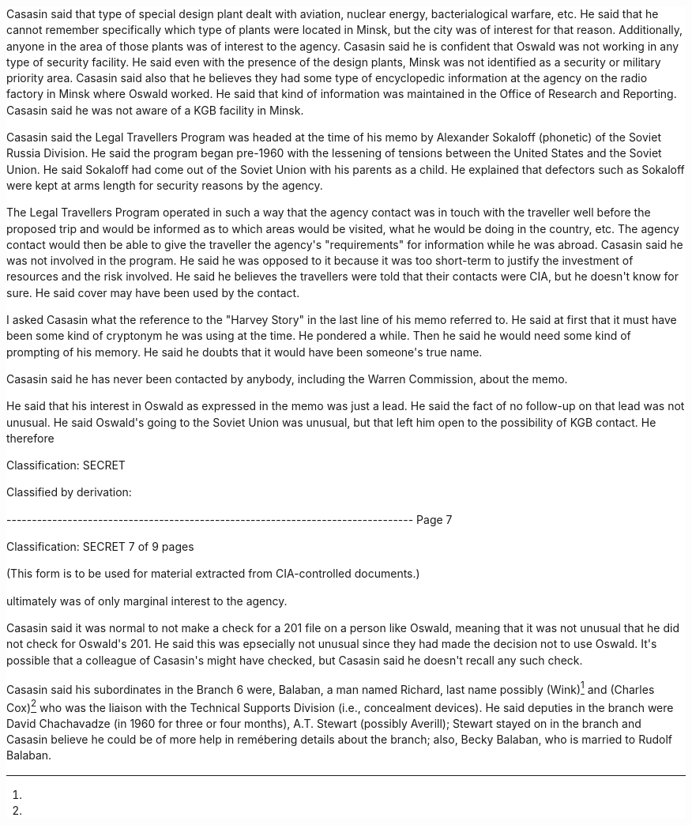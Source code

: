 Casasin said that type of special design plant dealt with aviation, nuclear energy, bacterialogical warfare, etc. He said that he cannot remember specifically which type of plants were located in Minsk, but the city was of interest for that reason. Additionally, anyone in the area of those plants was of interest to the agency. Casasin said he is confident that Oswald was not working in any type of security facility. He said even with the presence of the design plants, Minsk was not identified as a security or military priority area. Casasin said also that he believes they had some type of encyclopedic information at the agency on the radio factory in Minsk where Oswald worked. He said that kind of information was maintained in the Office of Research and Reporting. Casasin said he was not aware of a KGB facility in Minsk.

Casasin said the Legal Travellers Program was headed at the time of his memo by Alexander Sokaloff (phonetic) of the Soviet Russia Division. He said the program began pre-1960 with the lessening of tensions between the United States and the Soviet Union. He said Sokaloff had come out of the Soviet Union with his parents as a child. He explained that defectors such as Sokaloff were kept at arms length for security reasons by the agency.

The Legal Travellers Program operated in such a way that the agency contact was in touch with the traveller well before the proposed trip and would be informed as to which areas would be visited, what he would be doing in the country, etc. The agency contact would then be able to give the traveller the agency's "requirements" for information while he was abroad. Casasin said he was not involved in the program. He said he was opposed to it because it was too short-term to justify the investment of resources and the risk involved. He said he believes the travellers were told that their contacts were CIA, but he doesn't know for sure. He said cover may have been used by the contact.

I asked Casasin what the reference to the "Harvey Story" in the last line of his memo referred to. He said at first that it must have been some kind of cryptonym he was using at the time. He pondered a while. Then he said he would need some kind of prompting of his memory. He said he doubts that it would have been someone's true name.

Casasin said he has never been contacted by anybody, including the Warren Commission, about the memo.

He said that his interest in Oswald as expressed in the memo was just a lead. He said the fact of no follow-up on that lead was not unusual. He said Oswald's going to the Soviet Union was unusual, but that left him open to the possibility of KGB contact. He therefore

Classification: SECRET

Classified by derivation:


-------------------------------------------------------------------------------- Page 7

Classification: SECRET 7 of 9 pages

(This form is to be used for material extracted from CIA-controlled documents.)

ultimately was of only marginal interest to the agency.

Casasin said it was normal to not make a check for a 201 file on a person like Oswald, meaning that it was not unusual that he did not check for Oswald's 201. He said this was epsecially not unusual since they had made the decision not to use Oswald. It's possible that a colleague of Casasin's might have checked, but Casasin said he doesn't recall any such check.

Casasin said his subordinates in the Branch 6 were, Balaban, a man named Richard, last name possibly (Wink)[^1] and (Charles Cox)[^2] who was the liaison with the Technical Supports Division (i.e., concealment devices). He said deputies in the branch were David Chachavadze (in 1960 for three or four months), A.T. Stewart (possibly Averill); Stewart stayed on in the branch and Casasin believe he could be of more help in remébering details about the branch; also, Becky Balaban, who is married to Rudolf Balaban.


[^1]: [^2]: